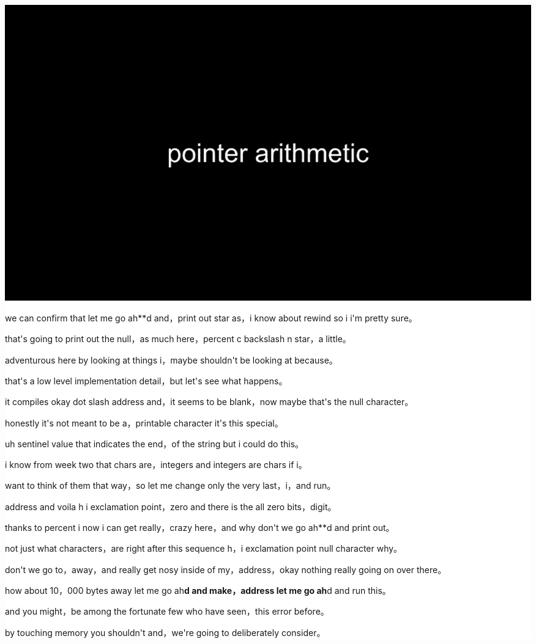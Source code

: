 ![](img/1dbbbe7029dc68bebd0fd8bf9f84d17b_38.png)

we can confirm that let me go ah**d and，print out star as，i know about rewind so i i'm pretty sure。

that's going to print out the null，as much here，percent c backslash n star，a little。

adventurous here by looking at things i，maybe shouldn't be looking at because。

that's a low level implementation detail，but let's see what happens。

it compiles okay dot slash address and，it seems to be blank，now maybe that's the null character。

honestly it's not meant to be a，printable character it's this special。

uh sentinel value that indicates the end，of the string but i could do this。

i know from week two that chars are，integers and integers are chars if i。

want to think of them that way，so let me change only the very last，i，and run。

address and voila h i exclamation point，zero and there is the all zero bits，digit。

thanks to percent i now i can get really，crazy here，and why don't we go ah**d and print out。

not just what characters，are right after this sequence h，i exclamation point null character why。

don't we go to，away，and really get nosy inside of my，address，okay nothing really going on over there。

how about 10，000 bytes away let me go ah**d and make，address let me go ah**d and run this。

and you might，be among the fortunate few who have seen，this error before。

by touching memory you shouldn't and，we're going to deliberately consider。
